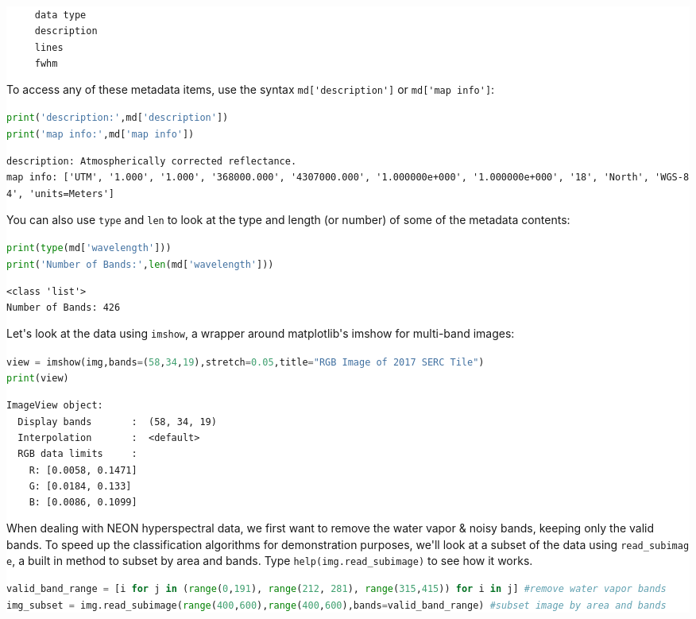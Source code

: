     	 data type
    	 description
    	 lines
    	 fwhm


To access any of these metadata items, use the syntax `md['description']` or `md['map info']`:


```python
print('description:',md['description'])
print('map info:',md['map info'])
```

    description: Atmospherically corrected reflectance.
    map info: ['UTM', '1.000', '1.000', '368000.000', '4307000.000', '1.000000e+000', '1.000000e+000', '18', 'North', 'WGS-84', 'units=Meters']


You can also use `type` and `len` to look at the type and length (or number) of some of the metadata contents:


```python
print(type(md['wavelength']))
print('Number of Bands:',len(md['wavelength']))
```

    <class 'list'>
    Number of Bands: 426


Let's look at the data using `imshow`, a wrapper around matplotlib's imshow for multi-band images:


```python
view = imshow(img,bands=(58,34,19),stretch=0.05,title="RGB Image of 2017 SERC Tile")
print(view)
```

    ImageView object:
      Display bands       :  (58, 34, 19)
      Interpolation       :  <default>
      RGB data limits     :
        R: [0.0058, 0.1471]
        G: [0.0184, 0.133]
        B: [0.0086, 0.1099]



When dealing with NEON hyperspectral data, we first want to remove the water vapor & noisy bands, keeping only the valid bands. To speed up the classification algorithms for demonstration purposes, we'll look at a subset of the data using `read_subimage`, a built in method to subset by area and bands. Type `help(img.read_subimage)` to see how it works.


```python
valid_band_range = [i for j in (range(0,191), range(212, 281), range(315,415)) for i in j] #remove water vapor bands
img_subset = img.read_subimage(range(400,600),range(400,600),bands=valid_band_range) #subset image by area and bands
```
